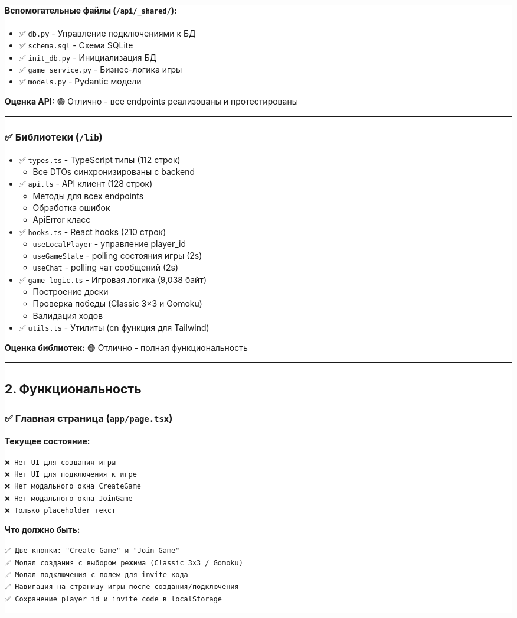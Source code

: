 #### Вспомогательные файлы (`/api/_shared/`):
- ✅ `db.py` - Управление подключениями к БД
- ✅ `schema.sql` - Схема SQLite
- ✅ `init_db.py` - Инициализация БД
- ✅ `game_service.py` - Бизнес-логика игры
- ✅ `models.py` - Pydantic модели

**Оценка API:** 🟢 Отлично - все endpoints реализованы и протестированы

---

### ✅ Библиотеки (`/lib`)

- ✅ `types.ts` - TypeScript типы (112 строк)
  - Все DTOs синхронизированы с backend
- ✅ `api.ts` - API клиент (128 строк)
  - Методы для всех endpoints
  - Обработка ошибок
  - ApiError класс
- ✅ `hooks.ts` - React hooks (210 строк)
  - `useLocalPlayer` - управление player_id
  - `useGameState` - polling состояния игры (2s)
  - `useChat` - polling чат сообщений (2s)
- ✅ `game-logic.ts` - Игровая логика (9,038 байт)
  - Построение доски
  - Проверка победы (Classic 3×3 и Gomoku)
  - Валидация ходов
- ✅ `utils.ts` - Утилиты (cn функция для Tailwind)

**Оценка библиотек:** 🟢 Отлично - полная функциональность

---

## 2. Функциональность

### ✅ Главная страница (`app/page.tsx`)

**Текущее состояние:**
```
❌ Нет UI для создания игры
❌ Нет UI для подключения к игре  
❌ Нет модального окна CreateGame
❌ Нет модального окна JoinGame
❌ Только placeholder текст
```

**Что должно быть:**
```
✅ Две кнопки: "Create Game" и "Join Game"
✅ Модал создания с выбором режима (Classic 3×3 / Gomoku)
✅ Модал подключения с полем для invite кода
✅ Навигация на страницу игры после создания/подключения
✅ Сохранение player_id и invite_code в localStorage
```

---